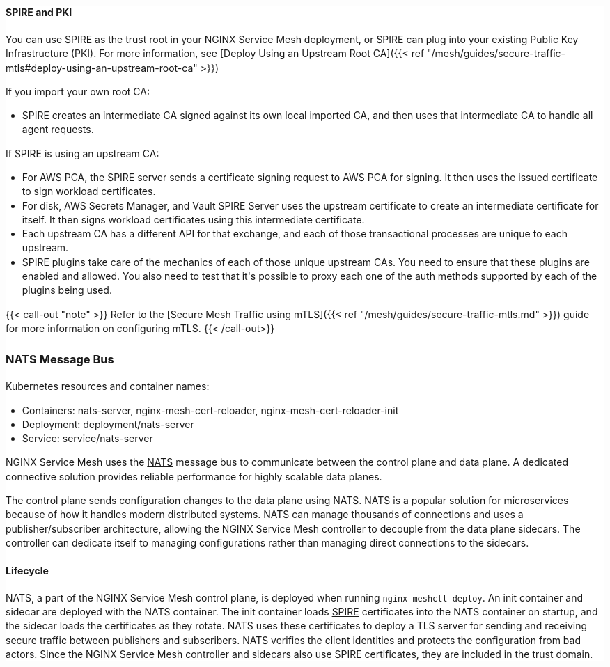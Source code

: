 #### SPIRE and PKI

You can use SPIRE as the trust root in your NGINX Service Mesh deployment, or SPIRE can plug into your existing Public Key Infrastructure (PKI). For more information, see [Deploy Using an Upstream Root CA]({{< ref "/mesh/guides/secure-traffic-mtls#deploy-using-an-upstream-root-ca" >}})

If you import your own root CA:

- SPIRE creates an intermediate CA signed against its own local imported CA, and then uses that intermediate CA to handle all agent requests.

If SPIRE is using an upstream CA:

- For AWS PCA, the SPIRE server sends a certificate signing request to AWS PCA for signing. It then uses the issued certificate to sign workload certificates.
- For disk, AWS Secrets Manager, and Vault SPIRE Server uses the upstream certificate to create an intermediate certificate for itself. It then signs workload certificates using this intermediate certificate.
- Each upstream CA has a different API for that exchange, and each of those transactional processes are unique to each upstream.
- SPIRE plugins take care of the mechanics of each of those unique upstream CAs. You need to ensure that these plugins are enabled and allowed. You also need to test that it's possible to proxy each one of the auth methods supported by each of the plugins being used.

{{< call-out "note" >}}
Refer to the [Secure Mesh Traffic using mTLS]({{< ref "/mesh/guides/secure-traffic-mtls.md" >}}) guide for more information on configuring mTLS.
{{< /call-out>}}

### NATS Message Bus

Kubernetes resources and container names:

- Containers: nats-server, nginx-mesh-cert-reloader, nginx-mesh-cert-reloader-init
- Deployment: deployment/nats-server
- Service: service/nats-server

NGINX Service Mesh uses the [NATS](https://docs.nats.io/nats-concepts/intro) message bus to communicate between the control plane and data plane. A dedicated connective solution provides reliable performance for highly scalable data planes.

The control plane sends configuration changes to the data plane using NATS. NATS is a popular solution for microservices because of how it handles modern distributed systems. NATS can manage thousands of connections and uses a publisher/subscriber architecture, allowing the NGINX Service Mesh controller to decouple from the data plane sidecars. The controller can dedicate itself to managing configurations rather than managing direct connections to the sidecars.

#### Lifecycle

NATS, a part of the NGINX Service Mesh control plane, is deployed when running `nginx-meshctl deploy`. An init container and sidecar are deployed with the NATS container. The init container loads [SPIRE](#spire) certificates into the NATS container on startup, and the sidecar loads the certificates as they rotate. NATS uses these certificates to deploy a TLS server for sending and receiving secure traffic between publishers and subscribers. NATS verifies the client identities and protects the configuration from bad actors. Since the NGINX Service Mesh controller and sidecars also use SPIRE certificates, they are included in the trust domain.
